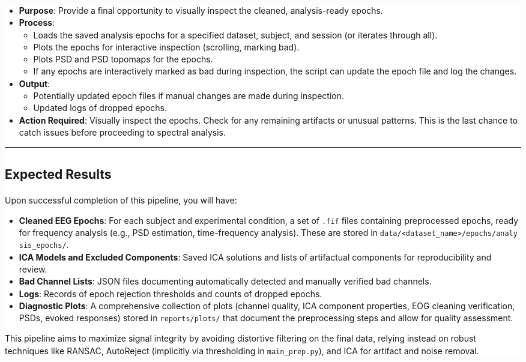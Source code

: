 *   **Purpose**: Provide a final opportunity to visually inspect the cleaned, analysis-ready epochs.
*   **Process**:
    *   Loads the saved analysis epochs for a specified dataset, subject, and session (or iterates through all).
    *   Plots the epochs for interactive inspection (scrolling, marking bad).
    *   Plots PSD and PSD topomaps for the epochs.
    *   If any epochs are interactively marked as bad during inspection, the script can update the epoch file and log the changes.
*   **Output**:
    *   Potentially updated epoch files if manual changes are made during inspection.
    *   Updated logs of dropped epochs.
*   **Action Required**: Visually inspect the epochs. Check for any remaining artifacts or unusual patterns. This is the last chance to catch issues before proceeding to spectral analysis.

---

## Expected Results

Upon successful completion of this pipeline, you will have:

*   **Cleaned EEG Epochs**: For each subject and experimental condition, a set of `.fif` files containing preprocessed epochs, ready for frequency analysis (e.g., PSD estimation, time-frequency analysis). These are stored in `data/<dataset_name>/epochs/analysis_epochs/`.
*   **ICA Models and Excluded Components**: Saved ICA solutions and lists of artifactual components for reproducibility and review.
*   **Bad Channel Lists**: JSON files documenting automatically detected and manually verified bad channels.
*   **Logs**: Records of epoch rejection thresholds and counts of dropped epochs.
*   **Diagnostic Plots**: A comprehensive collection of plots (channel quality, ICA component properties, EOG cleaning verification, PSDs, evoked responses) stored in `reports/plots/` that document the preprocessing steps and allow for quality assessment.

This pipeline aims to maximize signal integrity by avoiding distortive filtering on the final data, relying instead on robust techniques like RANSAC, AutoReject (implicitly via thresholding in `main_prep.py`), and ICA for artifact and noise removal.
